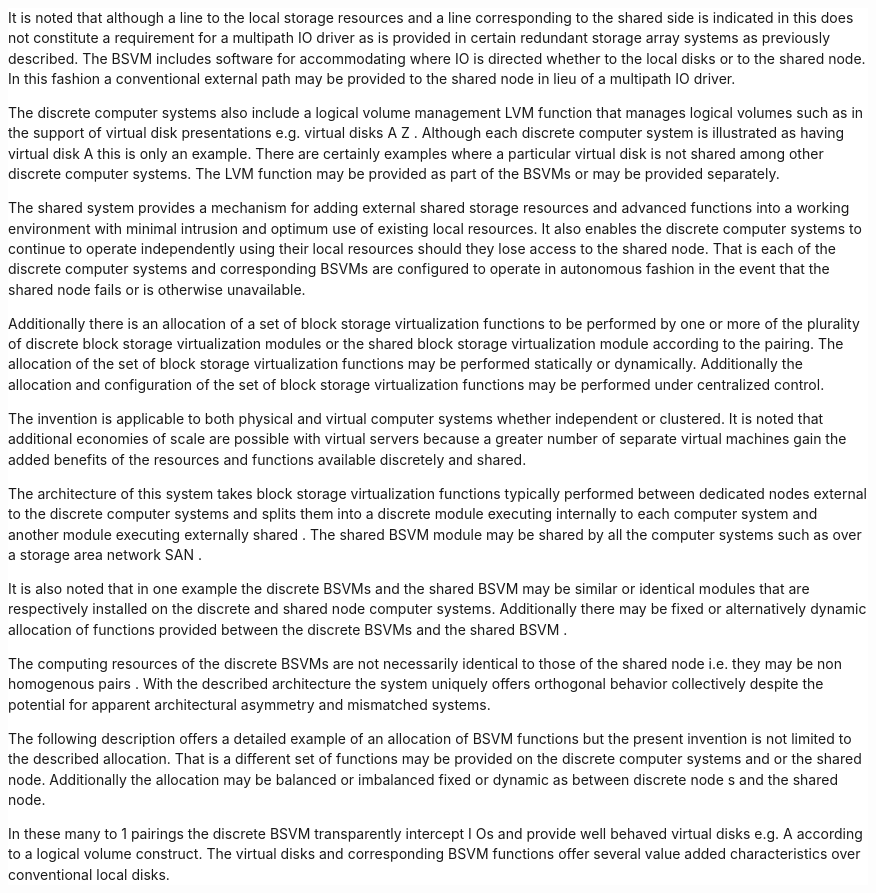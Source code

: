 It is noted that although a line to the local storage resources and a line corresponding to the shared side is indicated in this does not constitute a requirement for a multipath IO driver as is provided in certain redundant storage array systems as previously described. The BSVM includes software for accommodating where IO is directed whether to the local disks or to the shared node. In this fashion a conventional external path may be provided to the shared node in lieu of a multipath IO driver.

The discrete computer systems also include a logical volume management LVM function that manages logical volumes such as in the support of virtual disk presentations e.g. virtual disks A Z . Although each discrete computer system is illustrated as having virtual disk A this is only an example. There are certainly examples where a particular virtual disk is not shared among other discrete computer systems. The LVM function may be provided as part of the BSVMs or may be provided separately.

The shared system provides a mechanism for adding external shared storage resources and advanced functions into a working environment with minimal intrusion and optimum use of existing local resources. It also enables the discrete computer systems to continue to operate independently using their local resources should they lose access to the shared node. That is each of the discrete computer systems and corresponding BSVMs are configured to operate in autonomous fashion in the event that the shared node fails or is otherwise unavailable.

Additionally there is an allocation of a set of block storage virtualization functions to be performed by one or more of the plurality of discrete block storage virtualization modules or the shared block storage virtualization module according to the pairing. The allocation of the set of block storage virtualization functions may be performed statically or dynamically. Additionally the allocation and configuration of the set of block storage virtualization functions may be performed under centralized control.

The invention is applicable to both physical and virtual computer systems whether independent or clustered. It is noted that additional economies of scale are possible with virtual servers because a greater number of separate virtual machines gain the added benefits of the resources and functions available discretely and shared.

The architecture of this system takes block storage virtualization functions typically performed between dedicated nodes external to the discrete computer systems and splits them into a discrete module executing internally to each computer system and another module executing externally shared . The shared BSVM module may be shared by all the computer systems such as over a storage area network SAN .

It is also noted that in one example the discrete BSVMs and the shared BSVM may be similar or identical modules that are respectively installed on the discrete and shared node computer systems. Additionally there may be fixed or alternatively dynamic allocation of functions provided between the discrete BSVMs and the shared BSVM .

The computing resources of the discrete BSVMs are not necessarily identical to those of the shared node i.e. they may be non homogenous pairs . With the described architecture the system uniquely offers orthogonal behavior collectively despite the potential for apparent architectural asymmetry and mismatched systems.

The following description offers a detailed example of an allocation of BSVM functions but the present invention is not limited to the described allocation. That is a different set of functions may be provided on the discrete computer systems and or the shared node. Additionally the allocation may be balanced or imbalanced fixed or dynamic as between discrete node s and the shared node.

In these many to 1 pairings the discrete BSVM transparently intercept I Os and provide well behaved virtual disks e.g. A according to a logical volume construct. The virtual disks and corresponding BSVM functions offer several value added characteristics over conventional local disks.
